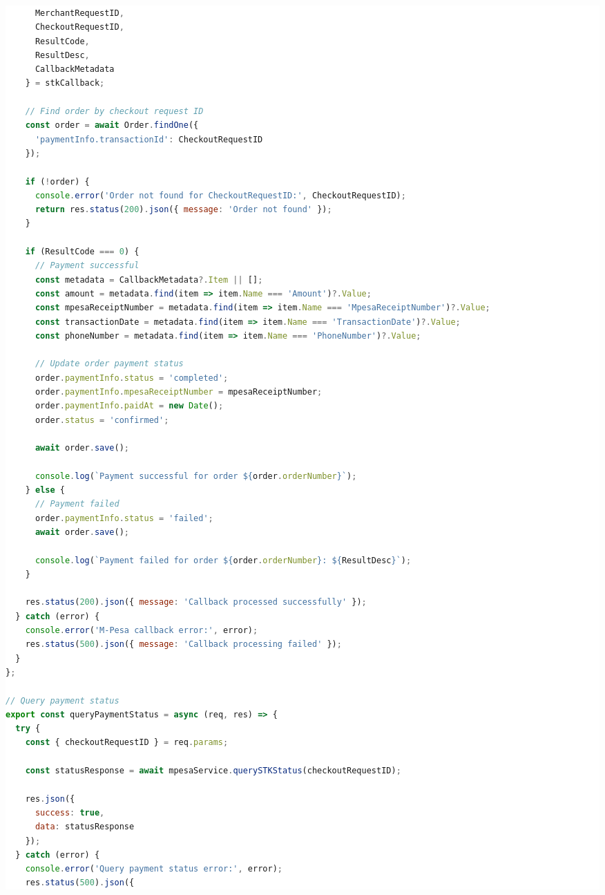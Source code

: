 ```javascript
      MerchantRequestID,
      CheckoutRequestID,
      ResultCode,
      ResultDesc,
      CallbackMetadata
    } = stkCallback;

    // Find order by checkout request ID
    const order = await Order.findOne({
      'paymentInfo.transactionId': CheckoutRequestID
    });

    if (!order) {
      console.error('Order not found for CheckoutRequestID:', CheckoutRequestID);
      return res.status(200).json({ message: 'Order not found' });
    }

    if (ResultCode === 0) {
      // Payment successful
      const metadata = CallbackMetadata?.Item || [];
      const amount = metadata.find(item => item.Name === 'Amount')?.Value;
      const mpesaReceiptNumber = metadata.find(item => item.Name === 'MpesaReceiptNumber')?.Value;
      const transactionDate = metadata.find(item => item.Name === 'TransactionDate')?.Value;
      const phoneNumber = metadata.find(item => item.Name === 'PhoneNumber')?.Value;

      // Update order payment status
      order.paymentInfo.status = 'completed';
      order.paymentInfo.mpesaReceiptNumber = mpesaReceiptNumber;
      order.paymentInfo.paidAt = new Date();
      order.status = 'confirmed';

      await order.save();

      console.log(`Payment successful for order ${order.orderNumber}`);
    } else {
      // Payment failed
      order.paymentInfo.status = 'failed';
      await order.save();

      console.log(`Payment failed for order ${order.orderNumber}: ${ResultDesc}`);
    }

    res.status(200).json({ message: 'Callback processed successfully' });
  } catch (error) {
    console.error('M-Pesa callback error:', error);
    res.status(500).json({ message: 'Callback processing failed' });
  }
};

// Query payment status
export const queryPaymentStatus = async (req, res) => {
  try {
    const { checkoutRequestID } = req.params;

    const statusResponse = await mpesaService.querySTKStatus(checkoutRequestID);

    res.json({
      success: true,
      data: statusResponse
    });
  } catch (error) {
    console.error('Query payment status error:', error);
    res.status(500).json({
```